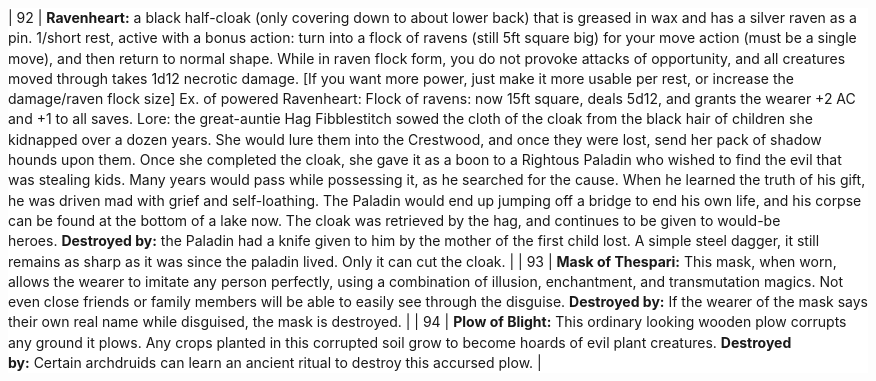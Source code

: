 | 92   | **Ravenheart:** a black half-cloak (only covering down to about lower back) that is greased in wax and has a silver raven as a pin. 1/short rest, active with a bonus action: turn into a flock of ravens (still 5ft square big) for your move action (must be a single move), and then return to normal shape. While in raven flock form, you do not provoke attacks of opportunity, and all creatures moved through takes 1d12 necrotic damage. [If you want more power, just make it more usable per rest, or increase the damage/raven flock size] Ex. of powered Ravenheart: Flock of ravens: now 15ft square, deals 5d12, and grants the wearer +2 AC and +1 to all saves. Lore: the great-auntie Hag Fibblestitch sowed the cloth of the cloak from the black hair of children she kidnapped over a dozen years. She would lure them into the Crestwood, and once they were lost, send her pack of shadow hounds upon them. Once she completed the cloak, she gave it as a boon to a Rightous Paladin who wished to find the evil that was stealing kids. Many years would pass while possessing it, as he searched for the cause. When he learned the truth of his gift, he was driven mad with grief and self-loathing. The Paladin would end up jumping off a bridge to end his own life, and his corpse can be found at the bottom of a lake now. The cloak was retrieved by the hag, and continues to be given to would-be heroes. **Destroyed by:** the Paladin had a knife given to him by the mother of the first child lost. A simple steel dagger, it still remains as sharp as it was since the paladin lived. Only it can cut the cloak.                                                                                                                                                                                                                                                                                                                                                 |
| 93   | **Mask of Thespari:** This mask, when worn, allows the wearer to imitate any person perfectly, using a combination of illusion, enchantment, and transmutation magics. Not even close friends or family members will be able to easily see through the disguise. **Destroyed by:** If the wearer of the mask says their own real name while disguised, the mask is destroyed.                                                                                                                                                                                                                                                                                                                                                                                                                                                                                                                                                                                                                                                                                                                                                                                                                                                                                                                                                                                                                                                                                                                                                                                                                                                                                                                                                                                                                                                                                                                                                                                                                               |
| 94   | **Plow of Blight:** This ordinary looking wooden plow corrupts any ground it plows. Any crops planted in this corrupted soil grow to become hoards of evil plant creatures. **Destroyed by:** Certain archdruids can learn an ancient ritual to destroy this accursed plow.                                                                                                                                                                                                                                                                                                                                                                                                                                                                                                                                                                                                                                                                                                                                                                                                                                                                                                                                                                                                                                                                                                                                                                                                                                                                                                                                                                                                                                                                                                                                                                                                                                                                                                                                 |